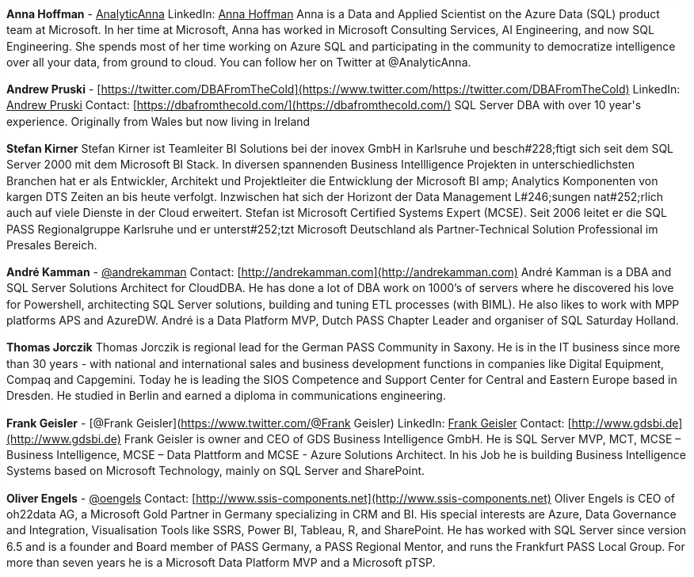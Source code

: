 **Anna Hoffman**  - [AnalyticAnna](https://www.twitter.com/AnalyticAnna)
LinkedIn: [Anna Hoffman](https://www.linkedin.com/in/amthomas46/)
Anna is a Data and Applied Scientist on the Azure Data (SQL) product team at Microsoft. In her time at Microsoft, Anna has worked in Microsoft Consulting Services, AI Engineering, and now SQL Engineering. She spends most of her time working on Azure SQL and participating in the community to democratize intelligence over all your data, from ground to cloud. You can follow her on Twitter at @AnalyticAnna.
 
**Andrew Pruski**  - [https://twitter.com/DBAFromTheCold](https://www.twitter.com/https://twitter.com/DBAFromTheCold)
LinkedIn: [Andrew Pruski](https://www.linkedin.com/in/andrewpruski)
Contact: [https://dbafromthecold.com/](https://dbafromthecold.com/)
SQL Server DBA with over 10 year's experience. Originally from Wales but now living in Ireland
 
**Stefan Kirner** 
Stefan Kirner ist Teamleiter BI Solutions bei der inovex GmbH in Karlsruhe und besch#228;ftigt sich seit dem SQL Server 2000 mit dem Microsoft BI Stack. In diversen spannenden Business Intellligence Projekten in unterschiedlichsten Branchen hat er als Entwickler, Architekt und Projektleiter die Entwicklung der Microsoft BI amp; Analytics Komponenten von kargen DTS Zeiten an bis heute verfolgt. Inzwischen hat sich der Horizont der Data Management L#246;sungen nat#252;rlich auch auf viele Dienste in der Cloud erweitert. Stefan ist Microsoft Certified Systems Expert (MCSE). Seit 2006 leitet er die SQL PASS Regionalgruppe Karlsruhe und er unterst#252;tzt Microsoft Deutschland als Partner-Technical Solution Professional im Presales Bereich.
 
**André Kamman**  - [@andrekamman](https://www.twitter.com/@andrekamman)
Contact: [http://andrekamman.com](http://andrekamman.com)
André Kamman is a DBA and SQL Server Solutions Architect for CloudDBA. He has done a lot of DBA work on 1000’s of servers where he discovered his love for Powershell, architecting SQL Server solutions, building and tuning ETL processes (with BIML). He also likes to work with MPP platforms APS and AzureDW. André is a Data Platform MVP, Dutch PASS Chapter Leader and organiser of SQL Saturday Holland.
 
**Thomas Jorczik** 
Thomas Jorczik is regional lead for the German PASS Community in Saxony. He is in the IT business since more than 30 years - with national and international sales and business development functions in companies like Digital Equipment, Compaq and Capgemini. Today he is leading the SIOS Competence and Support Center for Central and Eastern Europe based in Dresden. He studied in Berlin and earned a diploma in communications engineering.
 
**Frank Geisler**  - [@Frank Geisler](https://www.twitter.com/@Frank Geisler)
LinkedIn: [Frank Geisler](https://www.linkedin.com/profile/view?id=4839367)
Contact: [http://www.gdsbi.de](http://www.gdsbi.de)
Frank Geisler is owner and CEO of GDS Business Intelligence GmbH. He is SQL Server MVP, MCT,  MCSE – Business Intelligence, MCSE – Data Plattform and MCSE - Azure Solutions Architect. In his Job he is building Business Intelligence Systems based on Microsoft Technology, mainly on SQL Server and SharePoint.
 
**Oliver Engels**  - [@oengels](https://www.twitter.com/@oengels)
Contact: [http://www.ssis-components.net](http://www.ssis-components.net)
Oliver Engels is CEO of oh22data AG, a Microsoft Gold Partner in Germany specializing in CRM and BI. His special interests are Azure, Data Governance and Integration, Visualisation Tools like SSRS, Power BI, Tableau, R, and SharePoint. He has worked with SQL Server since version 6.5 and is a founder and Board member of PASS Germany, a PASS Regional Mentor, and runs the Frankfurt PASS Local Group. For more than seven years he is a Microsoft Data Platform MVP and a Microsoft pTSP.
 